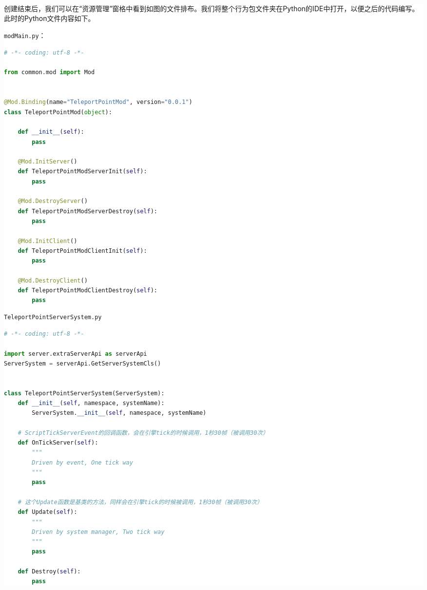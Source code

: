 创建结束后，我们可以在“资源管理”窗格中看到如图的文件排布。我们将整个行为包文件夹在Python的IDE中打开，以便之后的代码编写。此时的Python文件内容如下。

`modMain.py`：

```python
# -*- coding: utf-8 -*-

from common.mod import Mod


@Mod.Binding(name="TeleportPointMod", version="0.0.1")
class TeleportPointMod(object):

    def __init__(self):
        pass

    @Mod.InitServer()
    def TeleportPointModServerInit(self):
        pass

    @Mod.DestroyServer()
    def TeleportPointModServerDestroy(self):
        pass

    @Mod.InitClient()
    def TeleportPointModClientInit(self):
        pass

    @Mod.DestroyClient()
    def TeleportPointModClientDestroy(self):
        pass

```

`TeleportPointServerSystem.py`

```python
# -*- coding: utf-8 -*-

import server.extraServerApi as serverApi
ServerSystem = serverApi.GetServerSystemCls()


class TeleportPointServerSystem(ServerSystem):
    def __init__(self, namespace, systemName):
        ServerSystem.__init__(self, namespace, systemName)

    # ScriptTickServerEvent的回调函数，会在引擎tick的时候调用，1秒30帧（被调用30次）
    def OnTickServer(self):
        """
        Driven by event, One tick way
        """
        pass

    # 这个Update函数是基类的方法，同样会在引擎tick的时候被调用，1秒30帧（被调用30次）
    def Update(self):
        """
        Driven by system manager, Two tick way
        """
        pass

    def Destroy(self):
        pass

```
